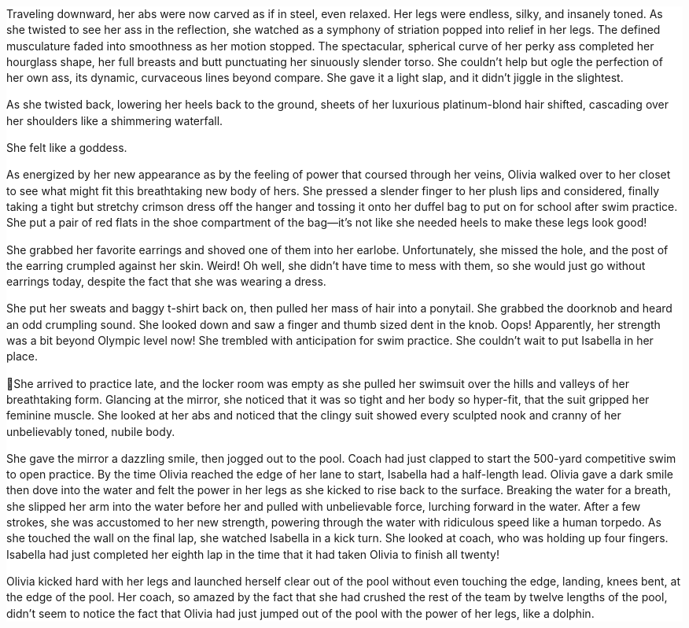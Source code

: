 Traveling downward, her abs were now carved as if in steel, even relaxed. Her 
legs were endless, silky, and insanely toned. As she twisted to see her ass in the 
reflection, she watched as a symphony of striation popped into relief in her legs. 
The defined musculature faded into smoothness as her motion stopped. The 
spectacular, spherical curve of her perky ass completed her hourglass shape, 
her full breasts and butt punctuating her sinuously slender torso. She couldn’t 
help but ogle the perfection of her own ass, its dynamic, curvaceous lines beyond 
compare. She gave it a light slap, and it didn’t jiggle in the slightest.  
 
As she twisted back, lowering her heels back to the ground, sheets of her 
luxurious platinum-blond hair shifted, cascading over her shoulders like a 
shimmering waterfall. 
 
She felt like a goddess. 
 
As energized by her new appearance as by the feeling of power that coursed 
through her veins, Olivia walked over to her closet to see what might fit this 
breathtaking new body of hers. She pressed a slender finger to her plush lips and 
considered, finally taking a tight but stretchy crimson dress off the hanger and 
tossing it onto her duffel bag to put on for school after swim practice. She put a 
pair of red flats in the shoe compartment of the bag—it’s not like she needed 
heels to make these legs look good! 
 
She grabbed her favorite earrings and shoved one of them into her earlobe. 
Unfortunately, she missed the hole, and the post of the earring crumpled against 
her skin. Weird! Oh well, she didn’t have time to mess with them, so she would 
just go without earrings today, despite the fact that she was wearing a dress. 
 
She put her sweats and baggy t-shirt back on, then pulled her mass of hair into a 
ponytail. She grabbed the doorknob and heard an odd crumpling sound. She 
looked down and saw a finger and thumb sized dent in the knob. Oops! 
Apparently, her strength was a bit beyond Olympic level now! She trembled with 
anticipation for swim practice. She couldn’t wait to put Isabella in her place. 
 

She arrived to practice late, and the locker room was empty as she pulled her 
swimsuit over the hills and valleys of her breathtaking form. Glancing at the 
mirror, she noticed that it was so tight and her body so hyper-fit, that the suit 
gripped her feminine muscle. She looked at her abs and noticed that the clingy 
suit showed every sculpted nook and cranny of her unbelievably toned, nubile 
body. 
 
She gave the mirror a dazzling smile, then jogged out to the pool. Coach had just 
clapped to start the 500-yard competitive swim to open practice. By the time 
Olivia reached the edge of her lane to start, Isabella had a half-length lead. Olivia 
gave a dark smile then dove into the water and felt the power in her legs as she 
kicked to rise back to the surface. Breaking the water for a breath, she slipped 
her arm into the water before her and pulled with unbelievable force, lurching 
forward in the water. After a few strokes, she was accustomed to her new 
strength, powering through the water with ridiculous speed like a human torpedo. 
As she touched the wall on the final lap, she watched Isabella in a kick turn. She 
looked at coach, who was holding up four fingers. Isabella had just completed 
her eighth lap in the time that it had taken Olivia to finish all twenty! 
 
Olivia kicked hard with her legs and launched herself clear out of the pool without 
even touching the edge, landing, knees bent, at the edge of the pool. Her coach, 
so amazed by the fact that she had crushed the rest of the team by twelve 
lengths of the pool, didn’t seem to notice the fact that Olivia had just jumped out 
of the pool with the power of her legs, like a dolphin. 
 